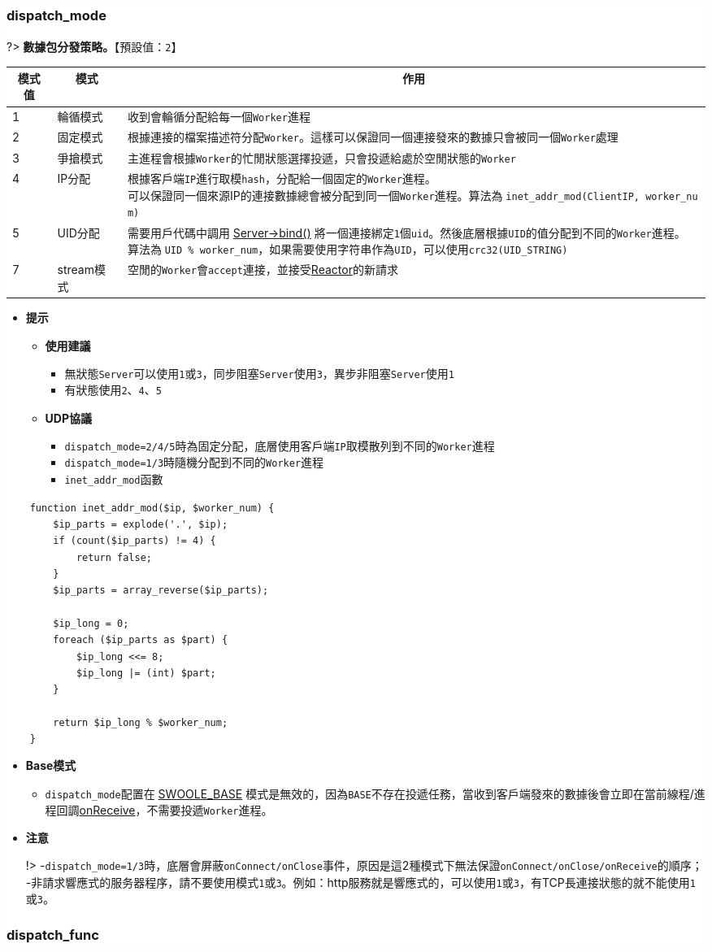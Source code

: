 
### dispatch_mode

?> **數據包分發策略。**【預設值：`2`】


模式值 | 模式 | 作用
---|---|---
1 | 輪循模式 | 收到會輪循分配給每一個`Worker`進程
2 | 固定模式 | 根據連接的檔案描述符分配`Worker`。這樣可以保證同一個連接發來的數據只會被同一個`Worker`處理
3 | 爭搶模式 | 主進程會根據`Worker`的忙閒狀態選擇投遞，只會投遞給處於空閒狀態的`Worker`
4 | IP分配 | 根據客戶端`IP`進行取模`hash`，分配給一個固定的`Worker`進程。<br>可以保證同一個來源IP的連接數據總會被分配到同一個`Worker`進程。算法為 `inet_addr_mod(ClientIP, worker_num)`
5 | UID分配 | 需要用戶代碼中調用 [Server->bind()](/server/methods?id=bind) 將一個連接綁定`1`個`uid`。然後底層根據`UID`的值分配到不同的`Worker`進程。<br>算法為 `UID % worker_num`，如果需要使用字符串作為`UID`，可以使用`crc32(UID_STRING)`
7 | stream模式 | 空閒的`Worker`會`accept`連接，並接受[Reactor](/learn?id=reactor線程)的新請求

  * **提示**

    * **使用建議**
    
      * 無狀態`Server`可以使用`1`或`3`，同步阻塞`Server`使用`3`，異步非阻塞`Server`使用`1`
      * 有狀態使用`2`、`4`、`5`
      
    * **UDP協議**

      * `dispatch_mode=2/4/5`時為固定分配，底層使用客戶端`IP`取模散列到不同的`Worker`進程
      * `dispatch_mode=1/3`時隨機分配到不同的`Worker`進程
      * `inet_addr_mod`函數

```
    function inet_addr_mod($ip, $worker_num) {
        $ip_parts = explode('.', $ip);
        if (count($ip_parts) != 4) {
            return false;
        }
        $ip_parts = array_reverse($ip_parts);
    
        $ip_long = 0;
        foreach ($ip_parts as $part) {
            $ip_long <<= 8;
            $ip_long |= (int) $part;
        }
    
        return $ip_long % $worker_num;
    }
```
  * **Base模式**
    * `dispatch_mode`配置在 [SWOOLE_BASE](/learn?id=swoole_base) 模式是無效的，因為`BASE`不存在投遞任務，當收到客戶端發來的數據後會立即在當前線程/進程回調[onReceive](/server/events?id=onreceive)，不需要投遞`Worker`進程。

  * **注意**

    !> -`dispatch_mode=1/3`時，底層會屏蔽`onConnect/onClose`事件，原因是這2種模式下無法保證`onConnect/onClose/onReceive`的順序；  
    -非請求響應式的服务器程序，請不要使用模式`1`或`3`。例如：http服務就是響應式的，可以使用`1`或`3`，有TCP長連接狀態的就不能使用`1`或`3`。
### dispatch_func
